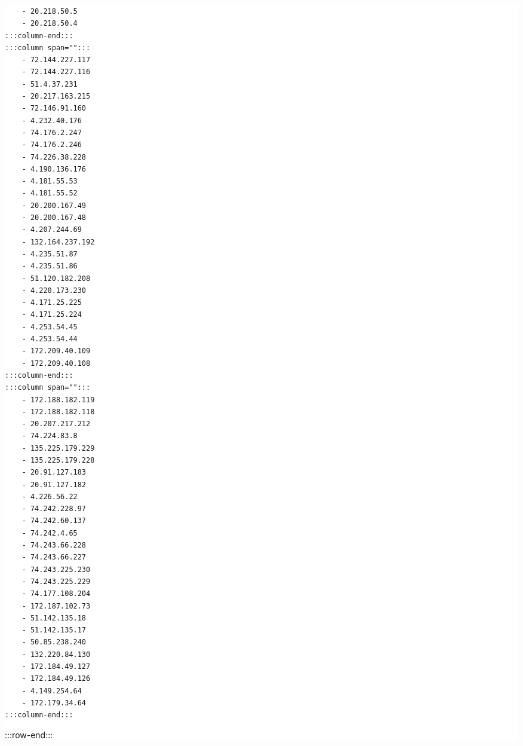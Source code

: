         - 20.218.50.5
        - 20.218.50.4
    :::column-end:::
    :::column span="":::
        - 72.144.227.117
        - 72.144.227.116
        - 51.4.37.231
        - 20.217.163.215
        - 72.146.91.160
        - 4.232.40.176
        - 74.176.2.247
        - 74.176.2.246
        - 74.226.38.228
        - 4.190.136.176
        - 4.181.55.53
        - 4.181.55.52
        - 20.200.167.49
        - 20.200.167.48
        - 4.207.244.69
        - 132.164.237.192
        - 4.235.51.87
        - 4.235.51.86
        - 51.120.182.208
        - 4.220.173.230
        - 4.171.25.225
        - 4.171.25.224
        - 4.253.54.45
        - 4.253.54.44
        - 172.209.40.109
        - 172.209.40.108
    :::column-end:::
    :::column span="":::
        - 172.188.182.119
        - 172.188.182.118
        - 20.207.217.212
        - 74.224.83.8
        - 135.225.179.229
        - 135.225.179.228
        - 20.91.127.183
        - 20.91.127.182
        - 4.226.56.22
        - 74.242.228.97
        - 74.242.60.137
        - 74.242.4.65
        - 74.243.66.228
        - 74.243.66.227
        - 74.243.225.230
        - 74.243.225.229
        - 74.177.108.204
        - 172.187.102.73
        - 51.142.135.18
        - 51.142.135.17
        - 50.85.238.240
        - 132.220.84.130
        - 172.184.49.127
        - 172.184.49.126
        - 4.149.254.64
        - 172.179.34.64
    :::column-end:::
:::row-end:::
